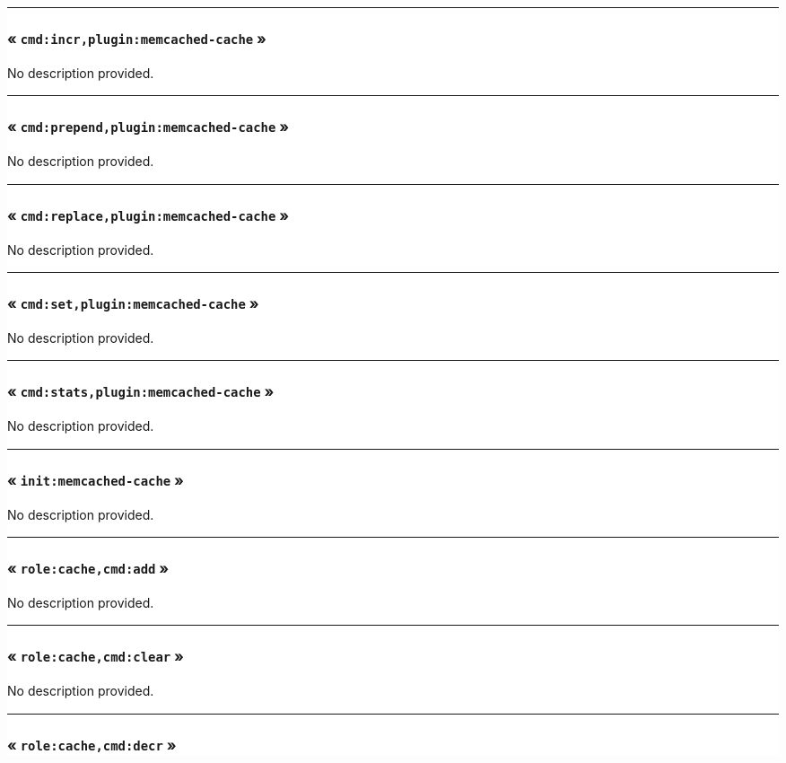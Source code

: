 ----------
### &laquo; `cmd:incr,plugin:memcached-cache` &raquo;

No description provided.



----------
### &laquo; `cmd:prepend,plugin:memcached-cache` &raquo;

No description provided.



----------
### &laquo; `cmd:replace,plugin:memcached-cache` &raquo;

No description provided.



----------
### &laquo; `cmd:set,plugin:memcached-cache` &raquo;

No description provided.



----------
### &laquo; `cmd:stats,plugin:memcached-cache` &raquo;

No description provided.



----------
### &laquo; `init:memcached-cache` &raquo;

No description provided.



----------
### &laquo; `role:cache,cmd:add` &raquo;

No description provided.



----------
### &laquo; `role:cache,cmd:clear` &raquo;

No description provided.



----------
### &laquo; `role:cache,cmd:decr` &raquo;
